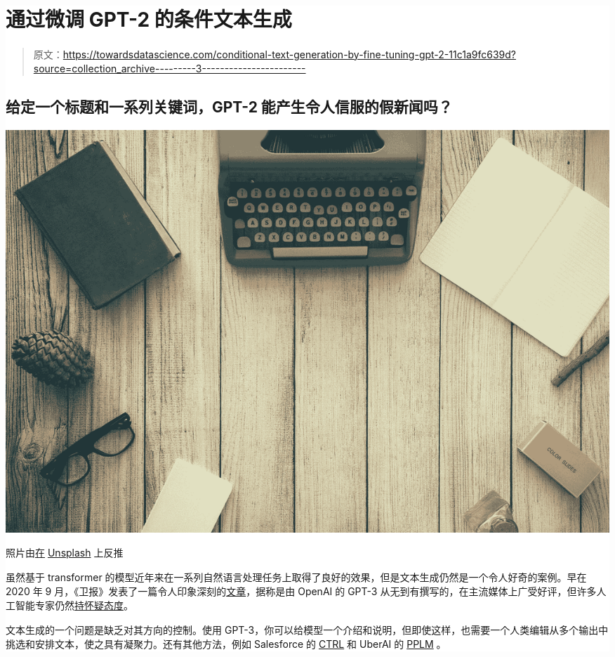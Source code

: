 # 通过微调 GPT-2 的条件文本生成

> 原文：<https://towardsdatascience.com/conditional-text-generation-by-fine-tuning-gpt-2-11c1a9fc639d?source=collection_archive---------3----------------------->

## 给定一个标题和一系列关键词，GPT-2 能产生令人信服的假新闻吗？

![](img/7a67e9897455edd354e3469683687bb7.png)

照片由[在](https://unsplash.com/@retrosupply?utm_source=medium&utm_medium=referral) [Unsplash](https://unsplash.com?utm_source=medium&utm_medium=referral) 上反推

虽然基于 transformer 的模型近年来在一系列自然语言处理任务上取得了良好的效果，但是文本生成仍然是一个令人好奇的案例。早在 2020 年 9 月，《卫报》发表了一篇令人印象深刻的[文章](https://www.theguardian.com/commentisfree/2020/sep/08/robot-wrote-this-article-gpt-3)，据称是由 OpenAI 的 GPT-3 从无到有撰写的，在主流媒体上广受好评，但许多人工智能专家仍然[持怀疑态度](https://www.technologyreview.com/2020/07/20/1005454/openai-machine-learning-language-generator-gpt-3-nlp/?fbclid=IwAR1SXByhKhOgL-L43KxigExJDdoCQEMJ7CPCW4J5W6GXDTuHE0PP_8R3AKs)。

文本生成的一个问题是缺乏对其方向的控制。使用 GPT-3，你可以给模型一个介绍和说明，但即使这样，也需要一个人类编辑从多个输出中挑选和安排文本，使之具有凝聚力。还有其他方法，例如 Salesforce 的 [CTRL](https://arxiv.org/abs/1909.05858) 和 UberAI 的 [PPLM](https://arxiv.org/pdf/1912.02164.pdf) 。
